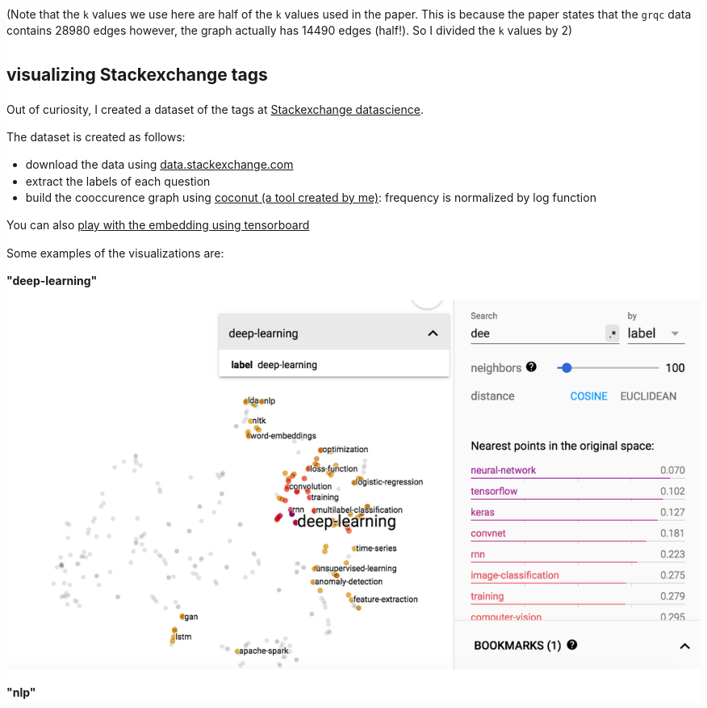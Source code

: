 (Note that the `k` values we use here are half of the `k` values used in the paper. This is because the paper states that the `grqc` data contains 28980 edges however, the graph actually has 14490 edges (half!). So I divided the `k` values by 2)

## visualizing Stackexchange tags

Out of curiosity, I created a dataset of the tags at [Stackexchange datascience](https://datascience.stackexchange.com/).

The dataset is created as follows:

- download the data using [data.stackexchange.com](https://data.stackexchange.com/datascience/queries)
- extract the labels of each question
- build the cooccurence graph using [coconut (a tool created by me)](https://github.com/xiaohan2012/coconut): frequency is normalized by log function

You can also [play with the embedding using tensorboard](http://projector.tensorflow.org/?config=https://gist.githubusercontent.com/xiaohan2012/5c533ae2d4c67918c3648a23363307c6/raw/a23dd0b1540b3675d211e5f6db4ffdb969de202d/datascience-tensorboard-config)

Some examples of the visualizations are:

**"deep-learning"**

![](/assets/img/sdne/deep-learning.png)

**"nlp"**
